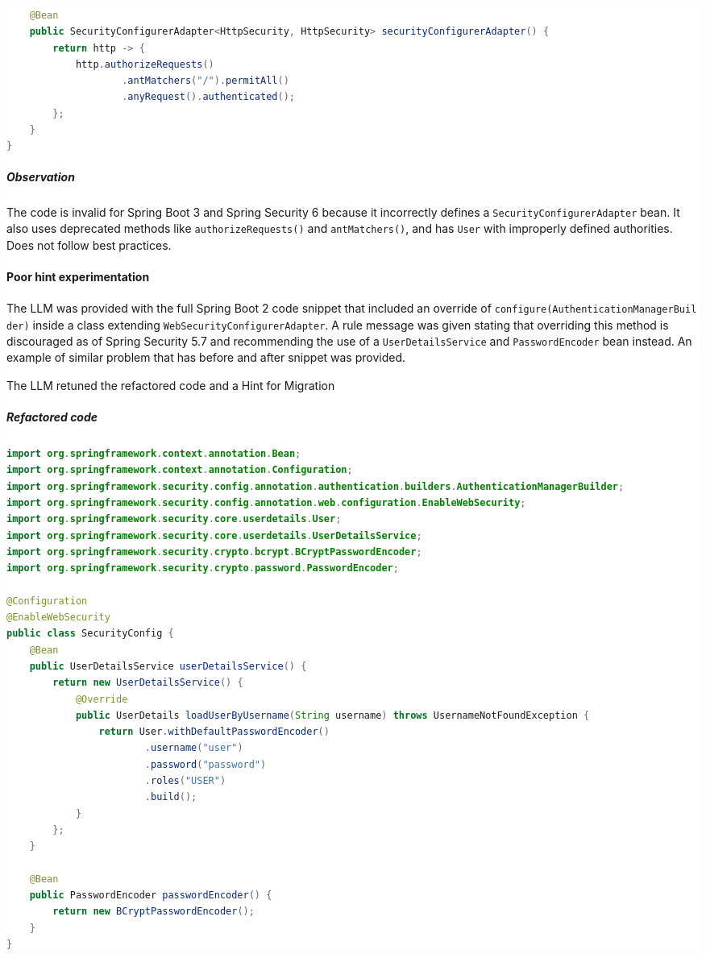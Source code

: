 ``` java
    @Bean
    public SecurityConfigurerAdapter<HttpSecurity, HttpSecurity> securityConfigurerAdapter() {
        return http -> {
            http.authorizeRequests()
                    .antMatchers("/").permitAll()
                    .anyRequest().authenticated();
        };
    }
}

```

##### Observation
The code is invalid for Spring Boot 3 and Spring Security 6 because it incorrectly defines a `SecurityConfigurerAdapter` bean. It also uses deprecated methods like `authorizeRequests()` and `antMatchers()`, and has `User` with improperly defined authorities. Does not follow best practices.


#### Poor hint experimentation

The LLM was provided with the full Spring Boot 2 code snippet that included an override of `configure(AuthenticationManagerBuilder)` inside a class extending `WebSecurityConfigurerAdapter`. A rule message was given stating that overriding this method is discouraged as of Spring Security 5.7 and recommending the use of a `UserDetailsService` and `PasswordEncoder` bean instead. An example of similar problem that has before and after snippet was provided.

The LLM retuned the refactored code and a Hint for Migration


##### Refactored code

``` java
import org.springframework.context.annotation.Bean;
import org.springframework.context.annotation.Configuration;
import org.springframework.security.config.annotation.authentication.builders.AuthenticationManagerBuilder;
import org.springframework.security.config.annotation.web.configuration.EnableWebSecurity;
import org.springframework.security.core.userdetails.User;
import org.springframework.security.core.userdetails.UserDetailsService;
import org.springframework.security.crypto.bcrypt.BCryptPasswordEncoder;
import org.springframework.security.crypto.password.PasswordEncoder;

@Configuration
@EnableWebSecurity
public class SecurityConfig {
    @Bean
    public UserDetailsService userDetailsService() {
        return new UserDetailsService() {
            @Override
            public UserDetails loadUserByUsername(String username) throws UsernameNotFoundException {
                return User.withDefaultPasswordEncoder()
                        .username("user")
                        .password("password")
                        .roles("USER")
                        .build();
            }
        };
    }

    @Bean
    public PasswordEncoder passwordEncoder() {
        return new BCryptPasswordEncoder();
    }
}
```